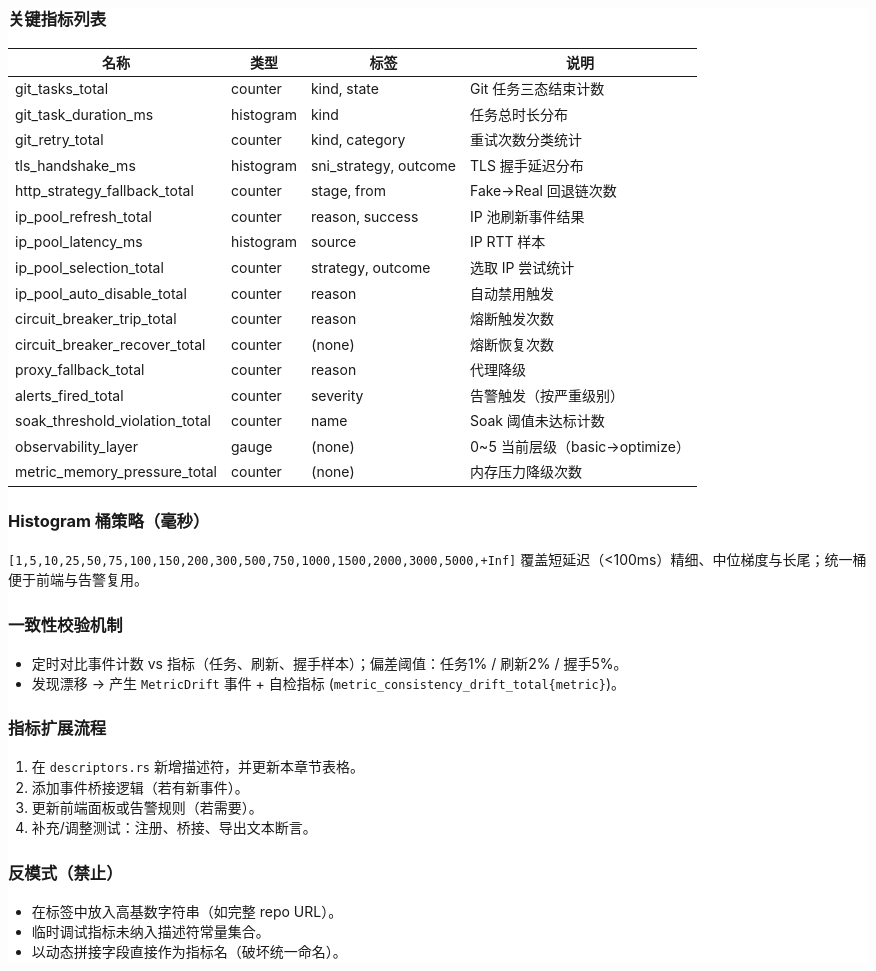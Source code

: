### 关键指标列表
| 名称 | 类型 | 标签 | 说明 |
|------|------|------|------|
| git_tasks_total | counter | kind, state | Git 任务三态结束计数 |
| git_task_duration_ms | histogram | kind | 任务总时长分布 |
| git_retry_total | counter | kind, category | 重试次数分类统计 |
| tls_handshake_ms | histogram | sni_strategy, outcome | TLS 握手延迟分布 |
| http_strategy_fallback_total | counter | stage, from | Fake→Real 回退链次数 |
| ip_pool_refresh_total | counter | reason, success | IP 池刷新事件结果 |
| ip_pool_latency_ms | histogram | source | IP RTT 样本 |
| ip_pool_selection_total | counter | strategy, outcome | 选取 IP 尝试统计 |
| ip_pool_auto_disable_total | counter | reason | 自动禁用触发 |
| circuit_breaker_trip_total | counter | reason | 熔断触发次数 |
| circuit_breaker_recover_total | counter | (none) | 熔断恢复次数 |
| proxy_fallback_total | counter | reason | 代理降级 |
| alerts_fired_total | counter | severity | 告警触发（按严重级别） |
| soak_threshold_violation_total | counter | name | Soak 阈值未达标计数 |
| observability_layer | gauge | (none) | 0~5 当前层级（basic→optimize） |
| metric_memory_pressure_total | counter | (none) | 内存压力降级次数 |

### Histogram 桶策略（毫秒）
`[1,5,10,25,50,75,100,150,200,300,500,750,1000,1500,2000,3000,5000,+Inf]`
覆盖短延迟（<100ms）精细、中位梯度与长尾；统一桶便于前端与告警复用。

### 一致性校验机制
- 定时对比事件计数 vs 指标（任务、刷新、握手样本）；偏差阈值：任务1% / 刷新2% / 握手5%。
- 发现漂移 → 产生 `MetricDrift` 事件 + 自检指标 (`metric_consistency_drift_total{metric}`)。

### 指标扩展流程
1. 在 `descriptors.rs` 新增描述符，并更新本章节表格。
2. 添加事件桥接逻辑（若有新事件）。
3. 更新前端面板或告警规则（若需要）。
4. 补充/调整测试：注册、桥接、导出文本断言。

### 反模式（禁止）
- 在标签中放入高基数字符串（如完整 repo URL）。
- 临时调试指标未纳入描述符常量集合。
- 以动态拼接字段直接作为指标名（破坏统一命名）。
